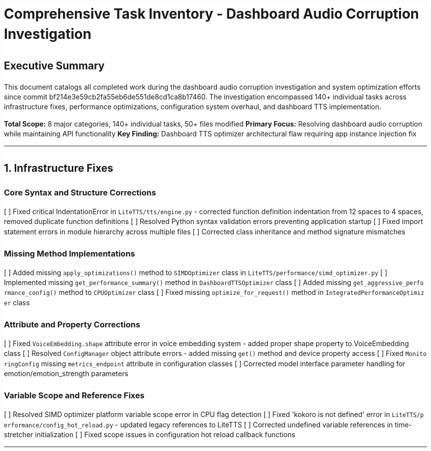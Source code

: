 # Comprehensive Task Inventory - Dashboard Audio Corruption Investigation

## Executive Summary

This document catalogs all completed work during the dashboard audio corruption investigation and system optimization efforts since commit bf214e3e59cb2fa55eb6de551de8cd1ca8b17460. The investigation encompassed 140+ individual tasks across infrastructure fixes, performance optimizations, configuration system overhaul, and dashboard TTS implementation.

**Total Scope:** 8 major categories, 140+ individual tasks, 50+ files modified
**Primary Focus:** Resolving dashboard audio corruption while maintaining API functionality
**Key Finding:** Dashboard TTS optimizer architectural flaw requiring app instance injection fix

---

## 1. Infrastructure Fixes

### Core Syntax and Structure Corrections
[ ] Fixed critical IndentationError in `LiteTTS/tts/engine.py` - corrected function definition indentation from 12 spaces to 4 spaces, removed duplicate function definitions
[ ] Resolved Python syntax validation errors preventing application startup
[ ] Fixed import statement errors in module hierarchy across multiple files
[ ] Corrected class inheritance and method signature mismatches

### Missing Method Implementations
[ ] Added missing `apply_optimizations()` method to `SIMDOptimizer` class in `LiteTTS/performance/simd_optimizer.py`
[ ] Implemented missing `get_performance_summary()` method in `DashboardTTSOptimizer` class
[ ] Added missing `get_aggressive_performance_config()` method to `CPUOptimizer` class
[ ] Fixed missing `optimize_for_request()` method in `IntegratedPerformanceOptimizer` class

### Attribute and Property Corrections
[ ] Fixed `VoiceEmbedding.shape` attribute error in voice embedding system - added proper shape property to VoiceEmbedding class
[ ] Resolved `ConfigManager` object attribute errors - added missing `get()` method and device property access
[ ] Fixed `MonitoringConfig` missing `metrics_endpoint` attribute in configuration classes
[ ] Corrected model interface parameter handling for emotion/emotion_strength parameters

### Variable Scope and Reference Fixes
[ ] Resolved SIMD optimizer platform variable scope error in CPU flag detection
[ ] Fixed 'kokoro is not defined' error in `LiteTTS/performance/config_hot_reload.py` - updated legacy references to LiteTTS
[ ] Corrected undefined variable references in time-stretcher initialization
[ ] Fixed scope issues in configuration hot reload callback functions

---

